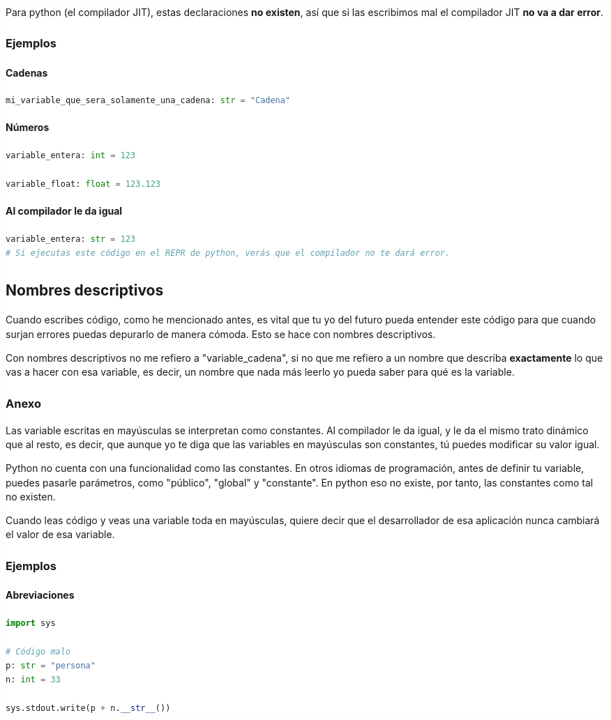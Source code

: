 Para python (el compilador JIT), estas declaraciones **no existen**, así que si las escribimos mal el compilador JIT **no va a dar error**.

### Ejemplos

#### Cadenas

```python
mi_variable_que_sera_solamente_una_cadena: str = "Cadena"
```

#### Números

```python
variable_entera: int = 123

variable_float: float = 123.123
```

#### Al compilador le da igual

```python
variable_entera: str = 123
# Si ejecutas este código en el REPR de python, verás que el compilador no te dará error.
```

## Nombres descriptivos

Cuando escribes código, como he mencionado antes, es vital que tu yo del futuro pueda entender este código para que cuando surjan errores puedas depurarlo de manera cómoda. Esto se hace con nombres descriptivos.

Con nombres descriptivos no me refiero a "variable_cadena", si no que me refiero a un nombre que describa **exactamente** lo que vas a hacer con esa variable, es decir, un nombre que nada más leerlo yo pueda saber para qué es la variable.

### Anexo

Las variable escritas en mayúsculas se interpretan como constantes. Al compilador le da igual, y le da el mismo trato dinámico que al resto, es decir, que aunque yo te diga que las variables en mayúsculas son constantes, tú puedes modificar su valor igual.

Python no cuenta con una funcionalidad como las constantes. En otros idiomas de programación, antes de definir tu variable, puedes pasarle parámetros, como "público", "global" y "constante". En python eso no existe, por tanto, las constantes como tal no existen.

Cuando leas código y veas una variable toda en mayúsculas, quiere decir que el desarrollador de esa aplicación nunca cambiará el valor de esa variable.

### Ejemplos

#### Abreviaciones

```python
import sys

# Código malo
p: str = "persona"
n: int = 33

sys.stdout.write(p + n.__str__())
```

